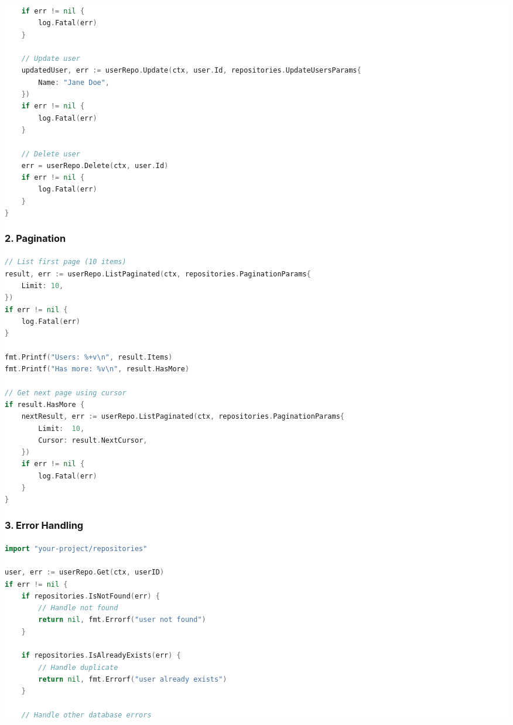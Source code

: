 ```go
    if err != nil {
        log.Fatal(err)
    }
    
    // Update user
    updatedUser, err := userRepo.Update(ctx, user.Id, repositories.UpdateUsersParams{
        Name: "Jane Doe",
    })
    if err != nil {
        log.Fatal(err)
    }
    
    // Delete user
    err = userRepo.Delete(ctx, user.Id)
    if err != nil {
        log.Fatal(err)
    }
}
```

### 2. Pagination

```go
// List first page (10 items)
result, err := userRepo.ListPaginated(ctx, repositories.PaginationParams{
    Limit: 10,
})
if err != nil {
    log.Fatal(err)
}

fmt.Printf("Users: %+v\n", result.Items)
fmt.Printf("Has more: %v\n", result.HasMore)

// Get next page using cursor
if result.HasMore {
    nextResult, err := userRepo.ListPaginated(ctx, repositories.PaginationParams{
        Limit:  10,
        Cursor: result.NextCursor,
    })
    if err != nil {
        log.Fatal(err)
    }
}
```

### 3. Error Handling

```go
import "your-project/repositories"

user, err := userRepo.Get(ctx, userID)
if err != nil {
    if repositories.IsNotFound(err) {
        // Handle not found
        return nil, fmt.Errorf("user not found")
    }
    
    if repositories.IsAlreadyExists(err) {
        // Handle duplicate
        return nil, fmt.Errorf("user already exists")
    }
    
    // Handle other database errors
```